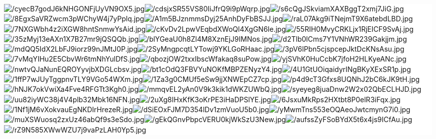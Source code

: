 <img src="https://image.tmdb.org/t/p/original/cyecB7godJ6kNHGONFjUyVN9OX5.jpg" alt="/cyecB7godJ6kNHGONFjUyVN9OX5.jpg" title="/cyecB7godJ6kNHGONFjUyVN9OX5.jpg"><img src="https://image.tmdb.org/t/p/original/cdsjxSR55VS80IiJfrQ9i9pWqrp.jpg" alt="/cdsjxSR55VS80IiJfrQ9i9pWqrp.jpg" title="/cdsjxSR55VS80IiJfrQ9i9pWqrp.jpg"><img src="https://image.tmdb.org/t/p/original/s6cQgJSkviamXAXBggT2xmj7JiG.jpg" alt="/s6cQgJSkviamXAXBggT2xmj7JiG.jpg" title="/s6cQgJSkviamXAXBggT2xmj7JiG.jpg"><img src="https://image.tmdb.org/t/p/original/8EgxSaVRZwcm3pWChyW4j7yPplq.jpg" alt="/8EgxSaVRZwcm3pWChyW4j7yPplq.jpg" title="/8EgxSaVRZwcm3pWChyW4j7yPplq.jpg"><img src="https://image.tmdb.org/t/p/original/A1m5BJznmmsDyj25AnhDyFbBSJJ.jpg" alt="/A1m5BJznmmsDyj25AnhDyFbBSJJ.jpg" title="/A1m5BJznmmsDyj25AnhDyFbBSJJ.jpg"><img src="https://image.tmdb.org/t/p/original/raL07Akg9iTNejmT9X6atebdLBD.jpg" alt="/raL07Akg9iTNejmT9X6atebdLBD.jpg" title="/raL07Akg9iTNejmT9X6atebdLBD.jpg"><img src="https://image.tmdb.org/t/p/original/7NXGWbh4z2iXGW8hntSnmwYsAid.jpg" alt="/7NXGWbh4z2iXGW8hntSnmwYsAid.jpg" title="/7NXGWbh4z2iXGW8hntSnmwYsAid.jpg"><img src="https://image.tmdb.org/t/p/original/cKvDv2LpwVEqbdXWoQl4XgGN6le.jpg" alt="/cKvDv2LpwVEqbdXWoQl4XgGN6le.jpg" title="/cKvDv2LpwVEqbdXWoQl4XgGN6le.jpg"><img src="https://image.tmdb.org/t/p/original/55RIH0MvyCRKLjx1RjEICF9SvAj.jpg" alt="/55RIH0MvyCRKLjx1RjEICF9SvAj.jpg" title="/55RIH0MvyCRKLjx1RjEICF9SvAj.jpg"><img src="https://image.tmdb.org/t/p/original/35zMyj13eAXn1X7B27mr9jQSQQb.jpg" alt="/35zMyj13eAXn1X7B27mr9jQSQQb.jpg" title="/35zMyj13eAXn1X7B27mr9jQSQQb.jpg"><img src="https://image.tmdb.org/t/p/original/blYGeaU0h8Zl4M8XznEjJ9IMNos.jpg" alt="/blYGeaU0h8Zl4M8XznEjJ9IMNos.jpg" title="/blYGeaU0h8Zl4M8XznEjJ9IMNos.jpg"><img src="https://image.tmdb.org/t/p/original/d2Tlb0lCms7Y1VNhWR239Gakjjm.jpg" alt="/d2Tlb0lCms7Y1VNhWR239Gakjjm.jpg" title="/d2Tlb0lCms7Y1VNhWR239Gakjjm.jpg"><img src="https://image.tmdb.org/t/p/original/mdQQ5IdX2LbFJ9iorz99nJMtJ0P.jpg" alt="/mdQQ5IdX2LbFJ9iorz99nJMtJ0P.jpg" title="/mdQQ5IdX2LbFJ9iorz99nJMtJ0P.jpg"><img src="https://image.tmdb.org/t/p/original/2SyMngpcqtLYTowj9YKLGoRHaac.jpg" alt="/2SyMngpcqtLYTowj9YKLGoRHaac.jpg" title="/2SyMngpcqtLYTowj9YKLGoRHaac.jpg"><img src="https://image.tmdb.org/t/p/original/3pV6lPbn5cjspcepJktDcKNsAsu.jpg" alt="/3pV6lPbn5cjspcepJktDcKNsAsu.jpg" title="/3pV6lPbn5cjspcepJktDcKNsAsu.jpg"><img src="https://image.tmdb.org/t/p/original/7vMqYIHu2E5CbvWr6tmNhYulDfS.jpg" alt="/7vMqYIHu2E5CbvWr6tmNhYulDfS.jpg" title="/7vMqYIHu2E5CbvWr6tmNhYulDfS.jpg"><img src="https://image.tmdb.org/t/p/original/qbozjOW2txxIbscWfakaq8suPow.jpg" alt="/qbozjOW2txxIbscWfakaq8suPow.jpg" title="/qbozjOW2txxIbscWfakaq8suPow.jpg"><img src="https://image.tmdb.org/t/p/original/yjSVhK0HuCcbK7jfoH2HLKyeANc.jpg" alt="/yjSVhK0HuCcbK7jfoH2HLKyeANc.jpg" title="/yjSVhK0HuCcbK7jfoH2HLKyeANc.jpg"><img src="https://image.tmdb.org/t/p/original/nwtvQJaNunEQROYyvjbXDGLcbsv.jpg" alt="/nwtvQJaNunEQROYyvjbXDGLcbsv.jpg" title="/nwtvQJaNunEQROYyvjbXDGLcbsv.jpg"><img src="https://image.tmdb.org/t/p/original/bt1cOdQ3FBVYuNOKfMBPZENyzY4.jpg" alt="/bt1cOdQ3FBVYuNOKfMBPZENyzY4.jpg" title="/bt1cOdQ3FBVYuNOKfMBPZENyzY4.jpg"><img src="https://image.tmdb.org/t/p/original/4U1GtUOiqaidyrINgBKyXExSR1p.jpg" alt="/4U1GtUOiqaidyrINgBKyXExSR1p.jpg" title="/4U1GtUOiqaidyrINgBKyXExSR1p.jpg"><img src="https://image.tmdb.org/t/p/original/1ffP7wJUyTggpnvTLY9VGo54WXm.jpg" alt="/1ffP7wJUyTggpnvTLY9VGo54WXm.jpg" title="/1ffP7wJUyTggpnvTLY9VGo54WXm.jpg"><img src="https://image.tmdb.org/t/p/original/1Za3g0CMUf5eSw9jjXNWEpCZ7cp.jpg" alt="/1Za3g0CMUf5eSw9jjXNWEpCZ7cp.jpg" title="/1Za3g0CMUf5eSw9jjXNWEpCZ7cp.jpg"><img src="https://image.tmdb.org/t/p/original/p4d9cT3Gfxs8UQNhJ2bC6kJK9tH.jpg" alt="/p4d9cT3Gfxs8UQNhJ2bC6kJK9tH.jpg" title="/p4d9cT3Gfxs8UQNhJ2bC6kJK9tH.jpg"><img src="https://image.tmdb.org/t/p/original/hNJK7okVwiXa4Fve4RFGTt3Kgh0.jpg" alt="/hNJK7okVwiXa4Fve4RFGTt3Kgh0.jpg" title="/hNJK7okVwiXa4Fve4RFGTt3Kgh0.jpg"><img src="https://image.tmdb.org/t/p/original/mmqvEL2yAn0V9k3kik1dWKZUWbQ.jpg" alt="/mmqvEL2yAn0V9k3kik1dWKZUWbQ.jpg" title="/mmqvEL2yAn0V9k3kik1dWKZUWbQ.jpg"><img src="https://image.tmdb.org/t/p/original/syeyeg8juaDnw2W2x02QbECLHJD.jpg" alt="/syeyeg8juaDnw2W2x02QbECLHJD.jpg" title="/syeyeg8juaDnw2W2x02QbECLHJD.jpg"><img src="https://image.tmdb.org/t/p/original/uu82iyWC38j4V4plb32Mbk16NFN.jpg" alt="/uu82iyWC38j4V4plb32Mbk16NFN.jpg" title="/uu82iyWC38j4V4plb32Mbk16NFN.jpg"><img src="https://image.tmdb.org/t/p/original/2uXg8IHxKfK3oKrPE3iHaDPSlYE.jpg" alt="/2uXg8IHxKfK3oKrPE3iHaDPSlYE.jpg" title="/2uXg8IHxKfK3oKrPE3iHaDPSlYE.jpg"><img src="https://image.tmdb.org/t/p/original/6JsxuMkRps2HXtbt8P0elR3iFqx.jpg" alt="/6JsxuMkRps2HXtbt8P0elR3iFqx.jpg" title="/6JsxuMkRps2HXtbt8P0elR3iFqx.jpg"><img src="https://image.tmdb.org/t/p/original/1Nf1jM6vXokvauEgNKDIrHrezeR.jpg" alt="/1Nf1jM6vXokvauEgNKDIrHrezeR.jpg" title="/1Nf1jM6vXokvauEgNKDIrHrezeR.jpg"><img src="https://image.tmdb.org/t/p/original/dSiEOxFJM7D354lDv1zmVuoU5b0.jpg" alt="/dSiEOxFJM7D354lDv1zmVuoU5b0.jpg" title="/dSiEOxFJM7D354lDv1zmVuoU5b0.jpg"><img src="https://image.tmdb.org/t/p/original/yMwmTns553eOQAeoJwtcmynG7i0.jpg" alt="/yMwmTns553eOQAeoJwtcmynG7i0.jpg" title="/yMwmTns553eOQAeoJwtcmynG7i0.jpg"><img src="https://image.tmdb.org/t/p/original/muXSWuosq2zxUz46abQf9s3eSdo.jpg" alt="/muXSWuosq2zxUz46abQf9s3eSdo.jpg" title="/muXSWuosq2zxUz46abQf9s3eSdo.jpg"><img src="https://image.tmdb.org/t/p/original/gEkQGnvPbpcVERU0kjWkSzU3New.jpg" alt="/gEkQGnvPbpcVERU0kjWkSzU3New.jpg" title="/gEkQGnvPbpcVERU0kjWkSzU3New.jpg"><img src="https://image.tmdb.org/t/p/original/aufssZyFSoBYdX5t6x4js9ICfAu.jpg" alt="/aufssZyFSoBYdX5t6x4js9ICfAu.jpg" title="/aufssZyFSoBYdX5t6x4js9ICfAu.jpg"><img src="https://image.tmdb.org/t/p/original/rZ9N585XWwWZU7j9vaPzLAH0Yp5.jpg" alt="/rZ9N585XWwWZU7j9vaPzLAH0Yp5.jpg" title="/rZ9N585XWwWZU7j9vaPzLAH0Yp5.jpg">